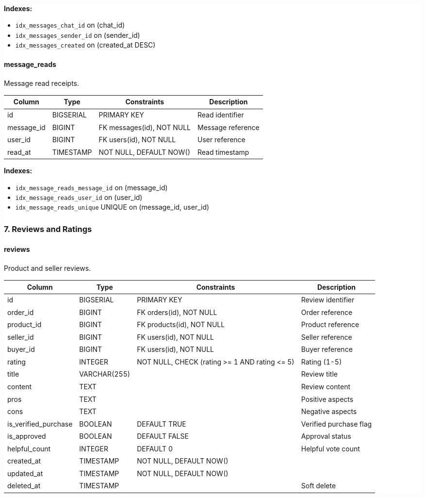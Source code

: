 **Indexes:**
- `idx_messages_chat_id` on (chat_id)
- `idx_messages_sender_id` on (sender_id)
- `idx_messages_created` on (created_at DESC)

#### message_reads
Message read receipts.

| Column | Type | Constraints | Description |
|--------|------|-------------|-------------|
| id | BIGSERIAL | PRIMARY KEY | Read identifier |
| message_id | BIGINT | FK messages(id), NOT NULL | Message reference |
| user_id | BIGINT | FK users(id), NOT NULL | User reference |
| read_at | TIMESTAMP | NOT NULL, DEFAULT NOW() | Read timestamp |

**Indexes:**
- `idx_message_reads_message_id` on (message_id)
- `idx_message_reads_user_id` on (user_id)
- `idx_message_reads_unique` UNIQUE on (message_id, user_id)

### 7. Reviews and Ratings

#### reviews
Product and seller reviews.

| Column | Type | Constraints | Description |
|--------|------|-------------|-------------|
| id | BIGSERIAL | PRIMARY KEY | Review identifier |
| order_id | BIGINT | FK orders(id), NOT NULL | Order reference |
| product_id | BIGINT | FK products(id), NOT NULL | Product reference |
| seller_id | BIGINT | FK users(id), NOT NULL | Seller reference |
| buyer_id | BIGINT | FK users(id), NOT NULL | Buyer reference |
| rating | INTEGER | NOT NULL, CHECK (rating >= 1 AND rating <= 5) | Rating (1-5) |
| title | VARCHAR(255) | | Review title |
| content | TEXT | | Review content |
| pros | TEXT | | Positive aspects |
| cons | TEXT | | Negative aspects |
| is_verified_purchase | BOOLEAN | DEFAULT TRUE | Verified purchase flag |
| is_approved | BOOLEAN | DEFAULT FALSE | Approval status |
| helpful_count | INTEGER | DEFAULT 0 | Helpful vote count |
| created_at | TIMESTAMP | NOT NULL, DEFAULT NOW() | |
| updated_at | TIMESTAMP | NOT NULL, DEFAULT NOW() | |
| deleted_at | TIMESTAMP | | Soft delete |
